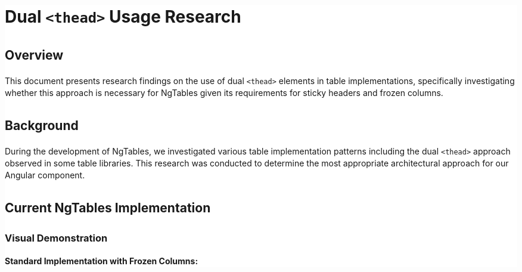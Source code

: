 # Dual `<thead>` Usage Research

## Overview

This document presents research findings on the use of dual `<thead>` elements in table implementations, specifically investigating whether this approach is necessary for NgTables given its requirements for sticky headers and frozen columns.

## Background

During the development of NgTables, we investigated various table implementation patterns including the dual `<thead>` approach observed in some table libraries. This research was conducted to determine the most appropriate architectural approach for our Angular component.

## Current NgTables Implementation

### Visual Demonstration

**Standard Implementation with Frozen Columns:**